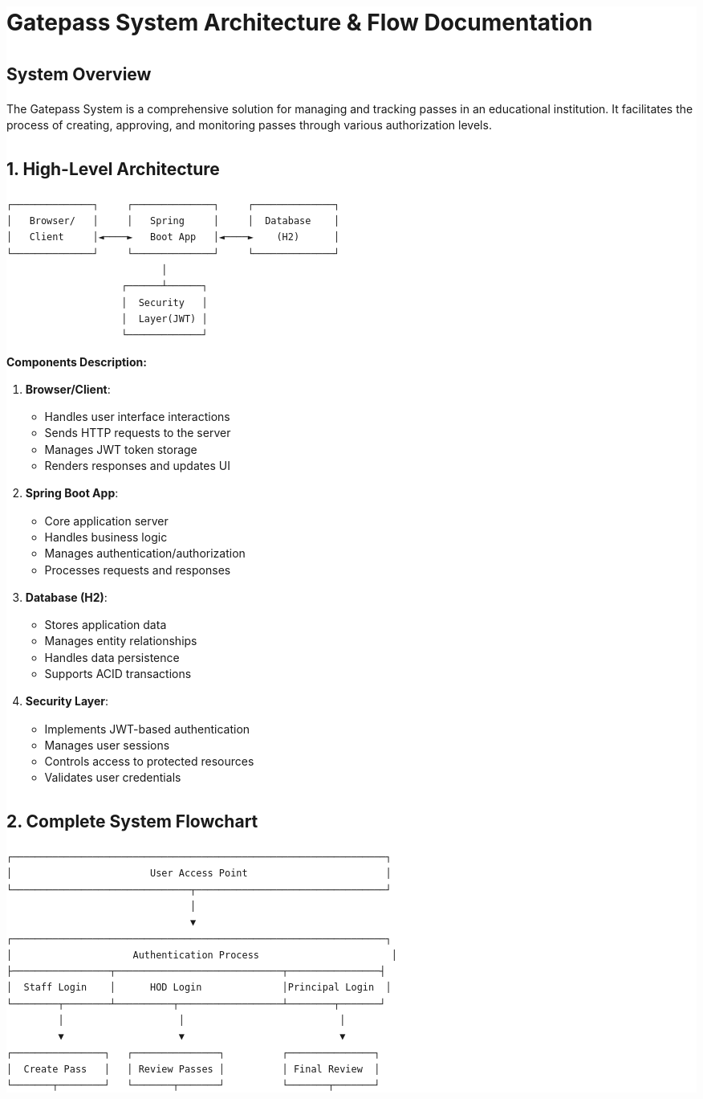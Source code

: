 # Gatepass System Architecture & Flow Documentation

## System Overview
The Gatepass System is a comprehensive solution for managing and tracking passes in an educational institution. It facilitates the process of creating, approving, and monitoring passes through various authorization levels.

## 1. High-Level Architecture
```
┌──────────────┐     ┌──────────────┐     ┌──────────────┐
│   Browser/   │     │   Spring     │     │  Database    │
│   Client     │◄────►   Boot App   │◄────►    (H2)      │
└──────────────┘     └──────────────┘     └──────────────┘
                           │
                    ┌──────┴──────┐
                    │  Security   │
                    │  Layer(JWT) │
                    └─────────────┘
```

**Components Description:**
1. **Browser/Client**:
   - Handles user interface interactions
   - Sends HTTP requests to the server
   - Manages JWT token storage
   - Renders responses and updates UI

2. **Spring Boot App**:
   - Core application server
   - Handles business logic
   - Manages authentication/authorization
   - Processes requests and responses

3. **Database (H2)**:
   - Stores application data
   - Manages entity relationships
   - Handles data persistence
   - Supports ACID transactions

4. **Security Layer**:
   - Implements JWT-based authentication
   - Manages user sessions
   - Controls access to protected resources
   - Validates user credentials

## 2. Complete System Flowchart
```
┌─────────────────────────────────────────────────────────────────┐
│                        User Access Point                        │
└───────────────────────────────┬─────────────────────────────────┘
                                │
                                ▼
┌─────────────────────────────────────────────────────────────────┐
│                     Authentication Process                       │
├─────────────────┬─────────────────────────────┬────────────────┤
│  Staff Login    │      HOD Login              │Principal Login  │
└────────┬────────┴──────────┬──────────────────┴────────┬───────┘
         │                    │                           │
         ▼                    ▼                           ▼
┌────────────────┐   ┌───────────────┐          ┌───────────────┐
│  Create Pass   │   │ Review Passes │          │ Final Review  │
└───────┬────────┘   └───────┬───────┘          └───────┬───────┘
```